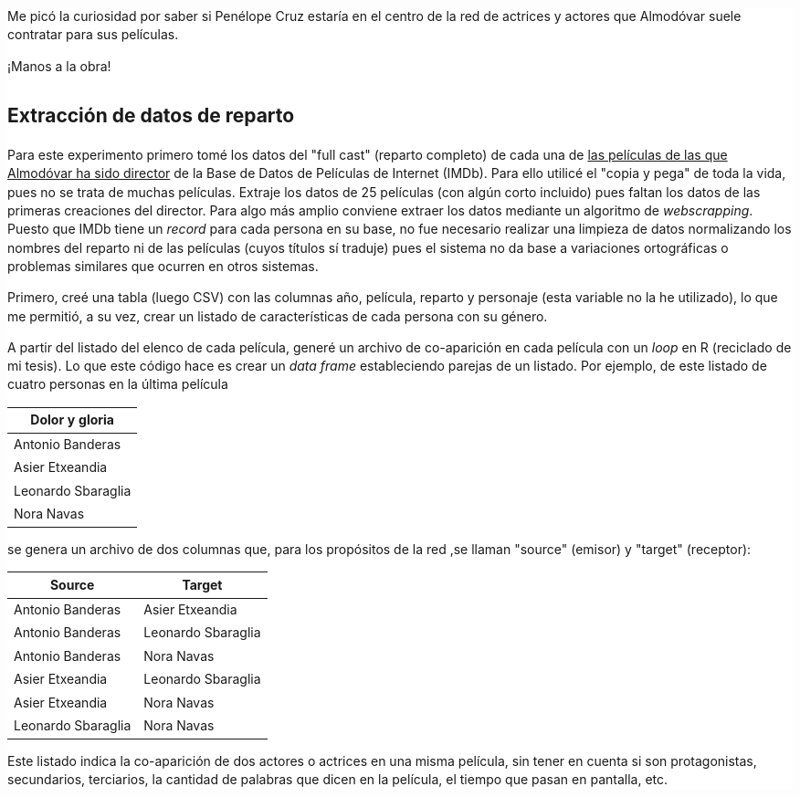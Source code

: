 Me picó la curiosidad por saber si Penélope Cruz estaría en el centro de la red de actrices y actores que Almodóvar suele contratar para sus películas. 

¡Manos a la  obra!

## Extracción de datos de reparto 

Para este experimento primero tomé los datos del "full cast" (reparto completo) de cada una de [las películas de las que Almodóvar ha sido director](https://www.imdb.com/name/nm0000264/?ref_=nv_sr_1?ref_=nv_sr_1#director) de la Base de Datos de Películas de Internet (IMDb). Para ello utilicé el "copia y pega" de toda la vida, pues no se trata de muchas películas. Extraje los datos de 25 películas (con algún corto incluido) pues faltan los datos de las primeras creaciones del director. Para algo más amplio conviene extraer los datos mediante un algoritmo de *webscrapping*. Puesto que IMDb tiene un *record* para cada persona en su base, no fue necesario realizar una limpieza de datos normalizando los nombres del reparto ni de las películas (cuyos títulos sí traduje) pues el sistema no da base a variaciones ortográficas o problemas similares que ocurren en otros sistemas.

Primero, creé una tabla (luego CSV) con las columnas año, película, reparto y personaje (esta variable no la he utilizado), lo que me permitió, a su vez, crear un listado de características de cada persona con su género.

A partir del listado del elenco de cada película, generé un archivo de co-aparición en cada película con un *loop* en R (reciclado de mi tesis). Lo que este código hace es crear un *data frame* estableciendo parejas de un listado. Por ejemplo, de este listado de cuatro personas en la última película

| Dolor y gloria     |
| ------------------ |
| Antonio Banderas   |
| Asier Etxeandia    |
| Leonardo Sbaraglia |
| Nora Navas         |

se genera un archivo de dos columnas que, para los propósitos de la red ,se llaman "source" (emisor) y "target" (receptor): 

| Source             | Target             |
| ------------------ | ------------------ |
| Antonio Banderas   | Asier Etxeandia    |
| Antonio Banderas   | Leonardo Sbaraglia |
| Antonio Banderas   | Nora Navas         |
| Asier Etxeandia    | Leonardo Sbaraglia |
| Asier Etxeandia    | Nora Navas         |
| Leonardo Sbaraglia | Nora Navas         |

Este listado indica la co-aparición de dos actores o actrices en una misma película, sin tener en cuenta si son protagonistas, secundarios, terciarios, la cantidad de palabras que dicen en la película, el tiempo que pasan en pantalla, etc. 
